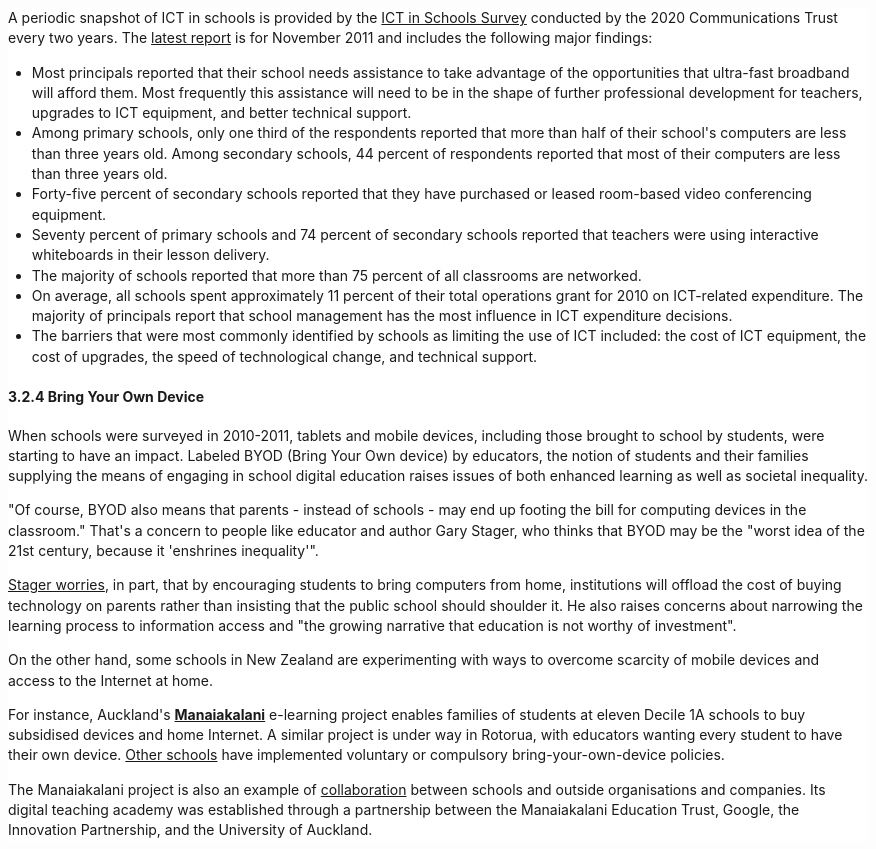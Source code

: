 A periodic snapshot of ICT in schools is provided by the [ICT in Schools Survey](http://www.2020.org.nz/programmes/ict-in-schools) conducted by the 2020 Communications Trust every two years. The [latest report](http://www.2020.org.nz/template/ict_2011_final_report.pdf) is for November 2011 and includes the following major findings:

- Most principals reported that their school needs assistance to take advantage of the opportunities that ultra-fast broadband will afford them. Most frequently this assistance will need to be in the shape of further professional development for teachers, upgrades to ICT equipment, and better technical support.
- Among primary schools, only one third of the respondents reported that more than half of their school's computers are less than three years old. Among secondary schools, 44 percent of respondents reported that most of their computers are less than three years old.
- Forty-five percent of secondary schools reported that they have purchased or leased room-based video conferencing equipment.
- Seventy percent of primary schools and 74 percent of secondary schools reported that teachers were using interactive whiteboards in their lesson delivery.
- The majority of schools reported that more than 75 percent of all classrooms are networked.
- On average, all schools spent approximately 11 percent of their total operations grant for 2010 on ICT-related expenditure. The majority of principals report that school management has the most influence in ICT expenditure decisions. 
- The barriers that were most commonly identified by schools as limiting the use of ICT included: the cost of ICT equipment, the cost of upgrades, the speed of technological change, and technical support. 

#### 3.2.4 Bring Your Own Device

When schools were surveyed in 2010-2011, tablets and mobile devices, including those brought to school by students, were starting to have an impact. Labeled BYOD (Bring Your Own device) by educators, the notion of students and their families supplying the means of engaging in school digital education raises issues of both enhanced learning as well as societal inequality.

"Of course, BYOD also means that parents - instead of schools - may end up footing the bill for computing devices in the classroom." That's a concern to people like educator and author Gary Stager, who thinks that BYOD may be the "worst idea of the 21st century, because it 'enshrines inequality'".

[Stager worries](http://stager.tv/blog/?p=2397), in part, that by encouraging students to bring computers from home, institutions will offload the cost of buying technology on parents rather than insisting that the public school should shoulder it. He also raises concerns about narrowing the learning process to information access and "the growing narrative that education is not worthy of investment".

On the other hand, some schools in New Zealand are experimenting with ways to overcome scarcity of mobile devices and access to the Internet at home.

For instance, Auckland's [**Manaiakalani**](http://www.manaiakalani.org/) e-learning project enables families of students at eleven Decile 1A schools to buy subsidised devices and home Internet. A similar project is under way in Rotorua, with educators wanting every student to have their own device. [Other schools](http://www.nzherald.co.nz/nz/news/article.cfm?c_id=1&objectid=11249462) have implemented voluntary or compulsory bring-your-own-device policies.

The Manaiakalani project is also an example of [collaboration](http://www.manaiakalani.org/our-story) between schools and outside organisations and companies. Its digital teaching academy was established through a partnership between the Manaiakalani Education Trust, Google, the Innovation Partnership, and the University of Auckland.
